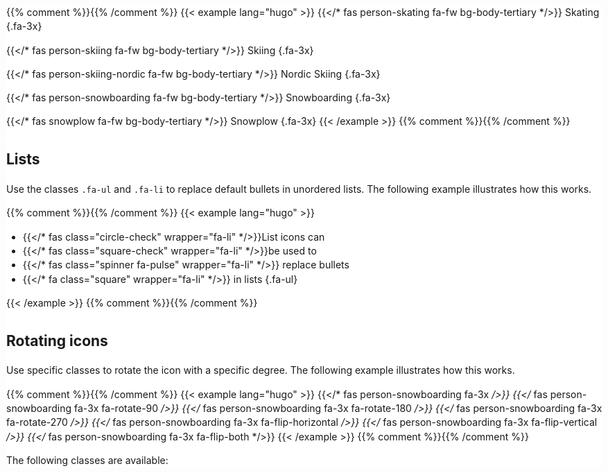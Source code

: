 {{% comment %}}{{% /comment %}}
{{< example lang="hugo" >}}
{{</* fas person-skating fa-fw bg-body-tertiary */>}} Skating
{.fa-3x}

{{</* fas person-skiing fa-fw bg-body-tertiary */>}} Skiing
{.fa-3x}

{{</* fas person-skiing-nordic fa-fw bg-body-tertiary */>}} Nordic Skiing
{.fa-3x}

{{</* fas person-snowboarding fa-fw bg-body-tertiary */>}} Snowboarding
{.fa-3x}

{{</* fas snowplow fa-fw bg-body-tertiary */>}} Snowplow
{.fa-3x}
{{< /example >}}
{{% comment %}}{{% /comment %}}

## Lists

Use the classes `.fa-ul` and `.fa-li` to replace default bullets in unordered lists. The following example illustrates how this works.

{{% comment %}}{{% /comment %}}
{{< example lang="hugo" >}}

- {{</* fas class="circle-check" wrapper="fa-li" */>}}List icons can
- {{</* fas class="square-check" wrapper="fa-li" */>}}be used to
- {{</* fas class="spinner fa-pulse" wrapper="fa-li" */>}} replace bullets
- {{</* fa class="square" wrapper="fa-li" */>}} in lists
{.fa-ul}

{{< /example >}}
{{% comment %}}{{% /comment %}}

## Rotating icons

Use specific classes to rotate the icon with a specific degree. The following example illustrates how this works.

{{% comment %}}{{% /comment %}}
{{< example lang="hugo" >}}
{{</* fas person-snowboarding fa-3x */>}}
{{</* fas person-snowboarding fa-3x fa-rotate-90 */>}}
{{</* fas person-snowboarding fa-3x fa-rotate-180 */>}}
{{</* fas person-snowboarding fa-3x fa-rotate-270 */>}}
{{</* fas person-snowboarding fa-3x fa-flip-horizontal */>}}
{{</* fas person-snowboarding fa-3x fa-flip-vertical */>}}
{{</* fas person-snowboarding fa-3x fa-flip-both */>}}
{{< /example >}}
{{% comment %}}{{% /comment %}}

The following classes are available:

